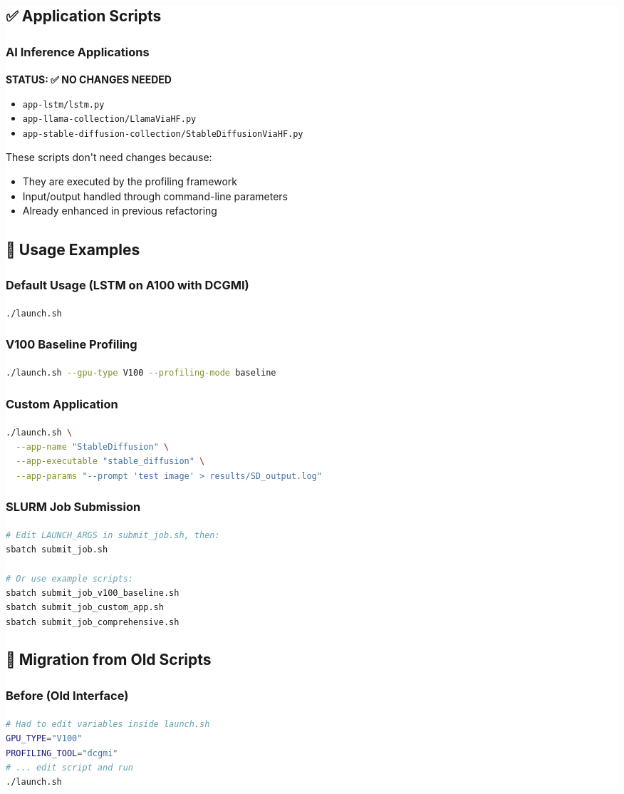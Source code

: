## ✅ **Application Scripts**

### AI Inference Applications
**STATUS: ✅ NO CHANGES NEEDED**
- `app-lstm/lstm.py`
- `app-llama-collection/LlamaViaHF.py`
- `app-stable-diffusion-collection/StableDiffusionViaHF.py`

These scripts don't need changes because:
- They are executed by the profiling framework
- Input/output handled through command-line parameters
- Already enhanced in previous refactoring

## 🎯 **Usage Examples**

### Default Usage (LSTM on A100 with DCGMI)
```bash
./launch.sh
```

### V100 Baseline Profiling
```bash
./launch.sh --gpu-type V100 --profiling-mode baseline
```

### Custom Application
```bash
./launch.sh \
  --app-name "StableDiffusion" \
  --app-executable "stable_diffusion" \
  --app-params "--prompt 'test image' > results/SD_output.log"
```

### SLURM Job Submission
```bash
# Edit LAUNCH_ARGS in submit_job.sh, then:
sbatch submit_job.sh

# Or use example scripts:
sbatch submit_job_v100_baseline.sh
sbatch submit_job_custom_app.sh
sbatch submit_job_comprehensive.sh
```

## 🔧 **Migration from Old Scripts**

### Before (Old Interface)
```bash
# Had to edit variables inside launch.sh
GPU_TYPE="V100"
PROFILING_TOOL="dcgmi"
# ... edit script and run
./launch.sh
```

